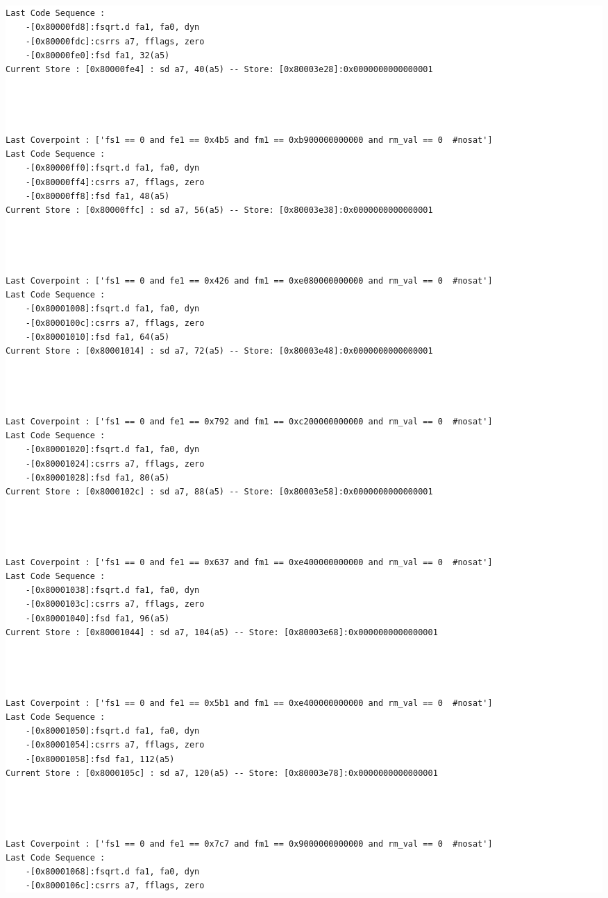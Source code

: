 ```
Last Code Sequence : 
	-[0x80000fd8]:fsqrt.d fa1, fa0, dyn
	-[0x80000fdc]:csrrs a7, fflags, zero
	-[0x80000fe0]:fsd fa1, 32(a5)
Current Store : [0x80000fe4] : sd a7, 40(a5) -- Store: [0x80003e28]:0x0000000000000001




Last Coverpoint : ['fs1 == 0 and fe1 == 0x4b5 and fm1 == 0xb900000000000 and rm_val == 0  #nosat']
Last Code Sequence : 
	-[0x80000ff0]:fsqrt.d fa1, fa0, dyn
	-[0x80000ff4]:csrrs a7, fflags, zero
	-[0x80000ff8]:fsd fa1, 48(a5)
Current Store : [0x80000ffc] : sd a7, 56(a5) -- Store: [0x80003e38]:0x0000000000000001




Last Coverpoint : ['fs1 == 0 and fe1 == 0x426 and fm1 == 0xe080000000000 and rm_val == 0  #nosat']
Last Code Sequence : 
	-[0x80001008]:fsqrt.d fa1, fa0, dyn
	-[0x8000100c]:csrrs a7, fflags, zero
	-[0x80001010]:fsd fa1, 64(a5)
Current Store : [0x80001014] : sd a7, 72(a5) -- Store: [0x80003e48]:0x0000000000000001




Last Coverpoint : ['fs1 == 0 and fe1 == 0x792 and fm1 == 0xc200000000000 and rm_val == 0  #nosat']
Last Code Sequence : 
	-[0x80001020]:fsqrt.d fa1, fa0, dyn
	-[0x80001024]:csrrs a7, fflags, zero
	-[0x80001028]:fsd fa1, 80(a5)
Current Store : [0x8000102c] : sd a7, 88(a5) -- Store: [0x80003e58]:0x0000000000000001




Last Coverpoint : ['fs1 == 0 and fe1 == 0x637 and fm1 == 0xe400000000000 and rm_val == 0  #nosat']
Last Code Sequence : 
	-[0x80001038]:fsqrt.d fa1, fa0, dyn
	-[0x8000103c]:csrrs a7, fflags, zero
	-[0x80001040]:fsd fa1, 96(a5)
Current Store : [0x80001044] : sd a7, 104(a5) -- Store: [0x80003e68]:0x0000000000000001




Last Coverpoint : ['fs1 == 0 and fe1 == 0x5b1 and fm1 == 0xe400000000000 and rm_val == 0  #nosat']
Last Code Sequence : 
	-[0x80001050]:fsqrt.d fa1, fa0, dyn
	-[0x80001054]:csrrs a7, fflags, zero
	-[0x80001058]:fsd fa1, 112(a5)
Current Store : [0x8000105c] : sd a7, 120(a5) -- Store: [0x80003e78]:0x0000000000000001




Last Coverpoint : ['fs1 == 0 and fe1 == 0x7c7 and fm1 == 0x9000000000000 and rm_val == 0  #nosat']
Last Code Sequence : 
	-[0x80001068]:fsqrt.d fa1, fa0, dyn
	-[0x8000106c]:csrrs a7, fflags, zero
```